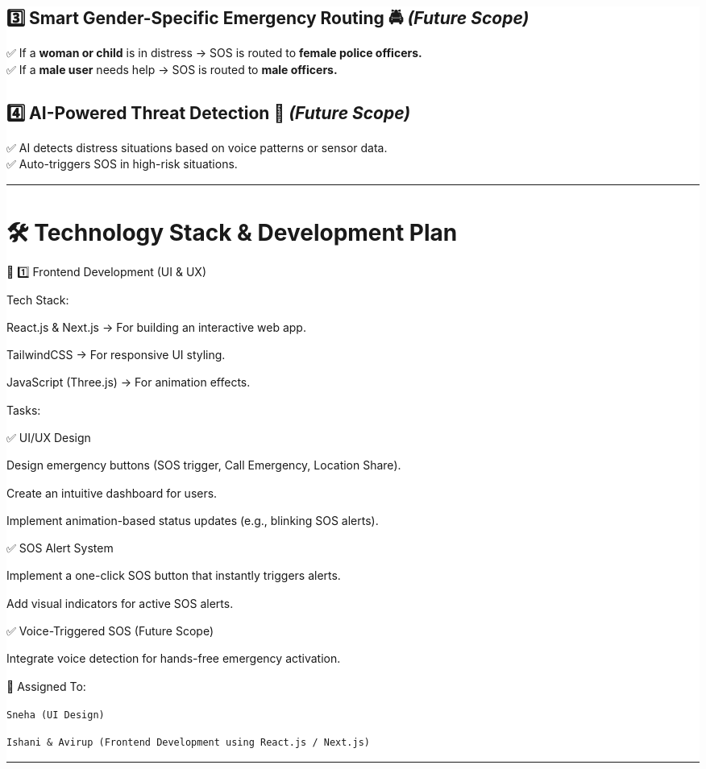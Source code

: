 ## **3️⃣ Smart Gender-Specific Emergency Routing 🚔** *(Future Scope)*    
✅ If a **woman or child** is in distress → SOS is routed to **female police officers.**    
✅ If a **male user** needs help → SOS is routed to **male officers.**    
  
## **4️⃣ AI-Powered Threat Detection 🤖** *(Future Scope)*    
✅ AI detects distress situations based on voice patterns or sensor data.    
✅ Auto-triggers SOS in high-risk situations.    
  
---  
  
# **🛠 Technology Stack & Development Plan**    

🔹 1️⃣ Frontend Development (UI & UX)

Tech Stack:

React.js & Next.js → For building an interactive web app.

TailwindCSS → For responsive UI styling.

JavaScript (Three.js) → For animation effects.


Tasks:

✅ UI/UX Design

Design emergency buttons (SOS trigger, Call Emergency, Location Share).

Create an intuitive dashboard for users.

Implement animation-based status updates (e.g., blinking SOS alerts).


✅ SOS Alert System

Implement a one-click SOS button that instantly triggers alerts.

Add visual indicators for active SOS alerts.


✅ Voice-Triggered SOS (Future Scope)

Integrate voice detection for hands-free emergency activation.


👤 Assigned To:
```
Sneha (UI Design)

```


```
Ishani & Avirup (Frontend Development using React.js / Next.js)

```

---
